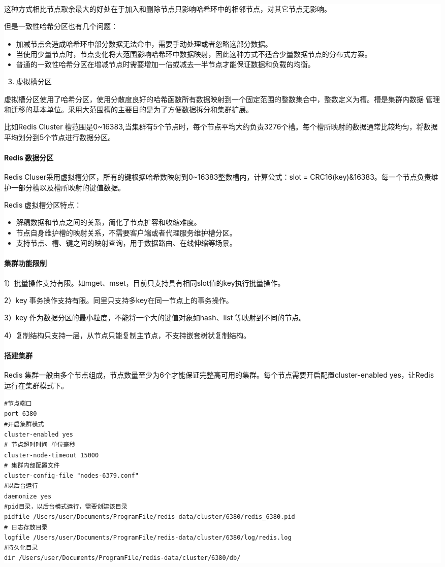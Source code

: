 这种方式相比节点取余最大的好处在于加入和删除节点只影响哈希环中的相邻节点，对其它节点无影响。

但是一致性哈希分区也有几个问题：

* 加减节点会造成哈希环中部分数据无法命中，需要手动处理或者忽略这部分数据。
* 当使用少量节点时，节点变化将大范围影响哈希环中数据映射，因此这种方式不适合少量数据节点的分布式方案。
* 普通的一致性哈希分区在增减节点时需要增加一倍或减去一半节点才能保证数据和负载的均衡。

3. 虚拟槽分区

虚拟槽分区使用了哈希分区，使用分散度良好的哈希函数所有数据映射到一个固定范围的整数集合中，整数定义为槽。槽是集群内数据 管理和迁移的基本单位。采用大范围槽的主要目的是为了方便数据拆分和集群扩展。

比如Redis Cluster 槽范围是0~16383,当集群有5个节点时，每个节点平均大约负责3276个槽。每个槽所映射的数据通常比较均匀，将数据平均划分到5个节点进行数据分区。



#### Redis 数据分区

Redis Cluser采用虚拟槽分区，所有的键根据哈希数映射到0~16383整数槽内，计算公式：slot = CRC16(key)&16383。每一个节点负责维护一部分槽以及槽所映射的键值数据。

Redis 虚拟槽分区特点：

* 解耦数据和节点之间的关系，简化了节点扩容和收缩难度。
* 节点自身维护槽的映射关系，不需要客户端或者代理服务维护槽分区。
* 支持节点、槽、键之间的映射查询，用于数据路由、在线伸缩等场景。



#### 集群功能限制

1）批量操作支持有限。如mget、mset，目前只支持具有相同slot值的key执行批量操作。

2）key 事务操作支持有限。同里只支持多key在同一节点上的事务操作。

3）key 作为数据分区的最小粒度，不能将一个大的键值对象如hash、list 等映射到不同的节点。

4）复制结构只支持一层，从节点只能复制主节点，不支持嵌套树状复制结构。

#### 搭建集群

Redis 集群一般由多个节点组成，节点数量至少为6个才能保证完整高可用的集群。每个节点需要开启配置cluster-enabled yes，让Redis 运行在集群模式下。

```properties
#节点端口
port 6380
#开启集群模式
cluster-enabled yes
# 节点超时时间 单位毫秒
cluster-node-timeout 15000
# 集群内部配置文件
cluster-config-file "nodes-6379.conf"
#以后台运行
daemonize yes
#pid目录，以后台模式运行，需要创建该目录
pidfile /Users/user/Documents/ProgramFile/redis-data/cluster/6380/redis_6380.pid
# 日志存放目录
logfile /Users/user/Documents/ProgramFile/redis-data/cluster/6380/log/redis.log
#持久化目录
dir /Users/user/Documents/ProgramFile/redis-data/cluster/6380/db/
```

